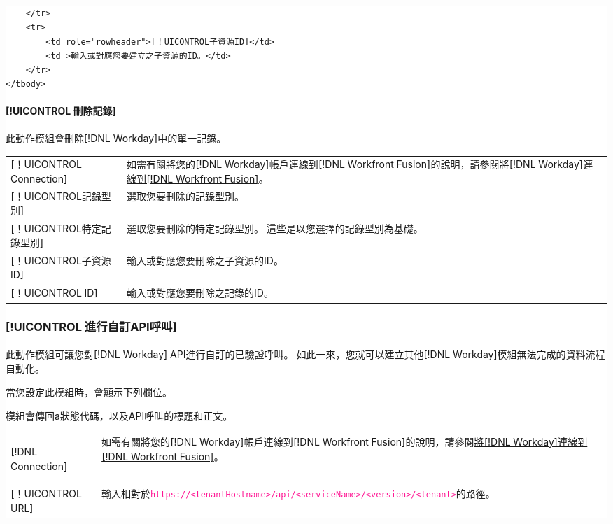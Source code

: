         </tr>
        <tr>
            <td role="rowheader">[！UICONTROL子資源ID]</td>
            <td >輸入或對應您要建立之子資源的ID。</td>
        </tr>
    </tbody>
</table>

#### [!UICONTROL 刪除記錄]

此動作模組會刪除[!DNL Workday]中的單一記錄。

<table style="table-layout:auto"> 
    <col class="TableStyle-TableStyle-List-options-in-steps-Column-Column1">
    </col>
    <col class="TableStyle-TableStyle-List-options-in-steps-Column-Column2">
    </col>
    <tbody>
        <tr>
            <td role="rowheader">[！UICONTROL Connection]</td>
            <td>如需有關將您的[!DNL Workday]帳戶連線到[!DNL Workfront Fusion]的說明，請參閱<a href="#Connect" class="MCXref xre[!DNL ]f" >將[!DNL Workday]連線到[!DNL Workfront Fusion]</a>。</td>
        </tr>
        <tr>
            <td  role="rowheader">[！UICONTROL記錄型別]</td>
            <td>選取您要刪除的記錄型別。</td>
        </tr>
        <tr>
            <td role="rowheader">[！UICONTROL特定記錄型別]</td>
            <td>選取您要刪除的特定記錄型別。 這些是以您選擇的記錄型別為基礎。</td>
        </tr>
        <tr>
            <td  role="rowheader">[！UICONTROL子資源ID]</td>
            <td>輸入或對應您要刪除之子資源的ID。</td>
        </tr>
        <tr>
            <td role="rowheader">[！UICONTROL ID] </td>
            <td >輸入或對應您要刪除之記錄的ID。</td>
        </tr>
    </tbody>
</table>


### [!UICONTROL 進行自訂API呼叫]

此動作模組可讓您對[!DNL Workday] API進行自訂的已驗證呼叫。 如此一來，您就可以建立其他[!DNL Workday]模組無法完成的資料流程自動化。

當您設定此模組時，會顯示下列欄位。

模組會傳回a狀態代碼，以及API呼叫的標題和正文。

<table style="table-layout:auto"> 
 <col> 
 <col> 
 <tbody> 
  <tr> 
   <td role="rowheader"> <p>[!DNL Connection]</p> </td> 
            <td>如需有關將您的[!DNL Workday]帳戶連線到[!DNL Workfront Fusion]的說明，請參閱<a href="#Connect" class="MCXref xre[!DNL ]f" >將[!DNL Workday]連線到[!DNL Workfront Fusion]</a>。</td>
  </tr> 
  <tr> 
   <td role="rowheader">[！UICONTROL URL]</td> 
   <td>輸入相對於<code style="color: #ff1493;">https://&lt;tenantHostname>/api/&lt;serviceName>/&lt;version>/&lt;tenant></code>的路徑。</td> 
  </tr> 
  <tr> 